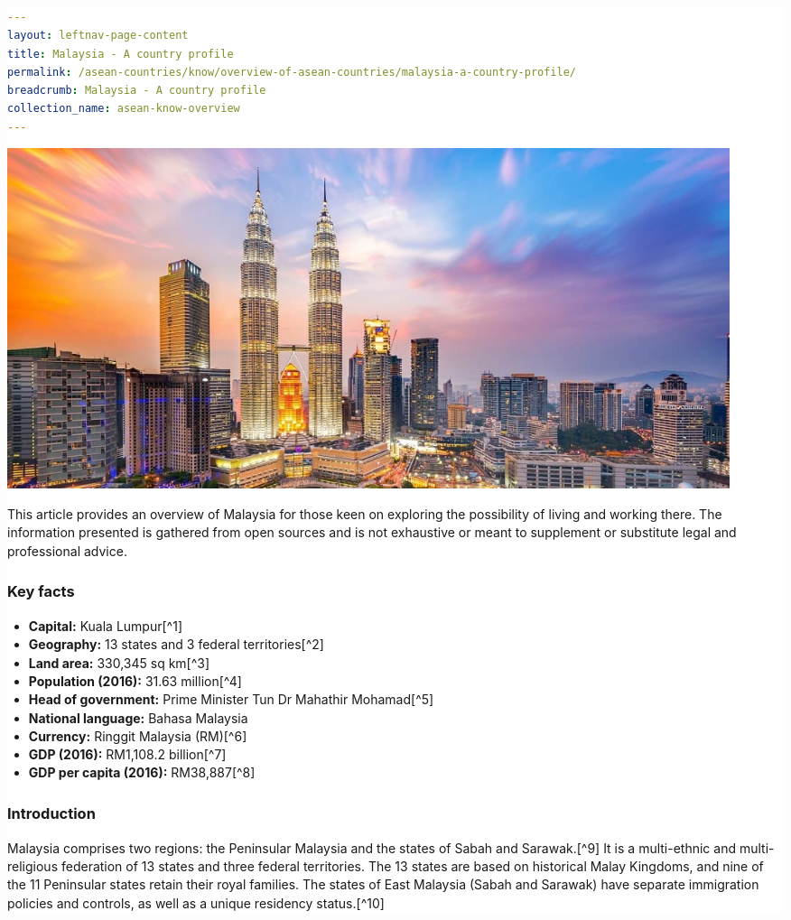 ```yaml
---
layout: leftnav-page-content
title: Malaysia - A country profile
permalink: /asean-countries/know/overview-of-asean-countries/malaysia-a-country-profile/
breadcrumb: Malaysia - A country profile
collection_name: asean-know-overview
---
```


<img src="/images/asean-countries/Malaysia snapshot cover iso.jpg" alt="Malaysia snapshot banner" style="width:800px;" />

This article provides an overview of Malaysia for those keen on exploring the possibility of living and working there. The information presented is gathered from open sources and is not exhaustive or meant to supplement or substitute legal and professional advice.

### **Key facts**

- **Capital:** Kuala Lumpur[^1]
- **Geography:** 13 states and 3 federal territories[^2]
- **Land area:** 330,345 sq km[^3]
- **Population (2016):** 31.63 million[^4]
- **Head of government:** Prime Minister Tun Dr Mahathir Mohamad[^5]
- **National language:** Bahasa Malaysia
- **Currency:** Ringgit Malaysia (RM)[^6]
- **GDP (2016):** RM1,108.2 billion[^7]
- **GDP per capita (2016):** RM38,887[^8]

### **Introduction**

Malaysia comprises two regions: the Peninsular Malaysia and the states of Sabah and Sarawak.[^9] It is a multi-ethnic and multi-religious federation of 13 states and three federal territories. The 13 states are based on historical Malay Kingdoms, and nine of the 11 Peninsular states retain their royal families. The states of East Malaysia (Sabah and Sarawak) have separate immigration policies and controls, as well as a unique residency status.[^10]

